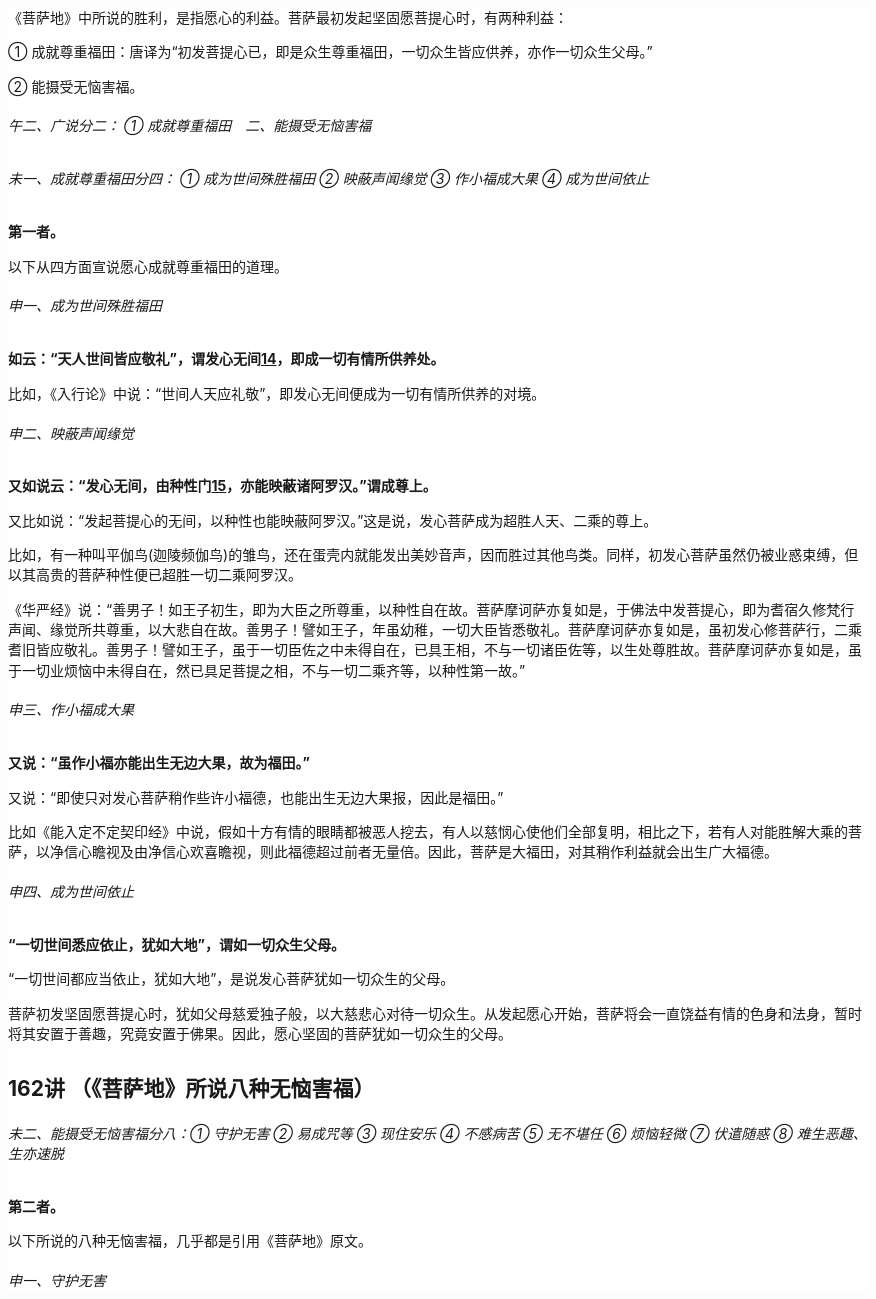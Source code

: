 《菩萨地》中所说的胜利，是指愿心的利益。菩萨最初发起坚固愿菩提心时，有两种利益：

① 成就尊重福田：唐译为“初发菩提心已，即是众生尊重福田，一切众生皆应供养，亦作一切众生父母。”

② 能摄受无恼害福。

###### 午二、广说分二： ① 成就尊重福田　二、能摄受无恼害福

###### 未一、成就尊重福田分四： ① 成为世间殊胜福田 ② 映蔽声闻缘觉 ③ 作小福成大果 ④ 成为世间依止

**第一者。**

以下从四方面宣说愿心成就尊重福田的道理。

###### 申一、成为世间殊胜福田

**如云：“天人世间皆应敬礼”，谓发心无间[14](https://www.theqi.com/simplified/buddhism/GL3/doc14.html#p14)，即成一切有情所供养处。**

比如，《入行论》中说：“世间人天应礼敬”，即发心无间便成为一切有情所供养的对境。

###### 申二、映蔽声闻缘觉

**又如说云：“发心无间，由种性门[15](https://www.theqi.com/simplified/buddhism/GL3/doc14.html#p15)，亦能映蔽诸阿罗汉。”谓成尊上。**

又比如说：“发起菩提心的无间，以种性也能映蔽阿罗汉。”这是说，发心菩萨成为超胜人天、二乘的尊上。

比如，有一种叫平伽鸟(迦陵频伽鸟)的雏鸟，还在蛋壳内就能发出美妙音声，因而胜过其他鸟类。同样，初发心菩萨虽然仍被业惑束缚，但以其高贵的菩萨种性便已超胜一切二乘阿罗汉。

《华严经》说：“善男子！如王子初生，即为大臣之所尊重，以种性自在故。菩萨摩诃萨亦复如是，于佛法中发菩提心，即为耆宿久修梵行声闻、缘觉所共尊重，以大悲自在故。善男子！譬如王子，年虽幼稚，一切大臣皆悉敬礼。菩萨摩诃萨亦复如是，虽初发心修菩萨行，二乘耆旧皆应敬礼。善男子！譬如王子，虽于一切臣佐之中未得自在，已具王相，不与一切诸臣佐等，以生处尊胜故。菩萨摩诃萨亦复如是，虽于一切业烦恼中未得自在，然已具足菩提之相，不与一切二乘齐等，以种性第一故。”

###### 申三、作小福成大果

**又说：“虽作小福亦能出生无边大果，故为福田。”**

又说：“即使只对发心菩萨稍作些许小福德，也能出生无边大果报，因此是福田。”

比如《能入定不定契印经》中说，假如十方有情的眼睛都被恶人挖去，有人以慈悯心使他们全部复明，相比之下，若有人对能胜解大乘的菩萨，以净信心瞻视及由净信心欢喜瞻视，则此福德超过前者无量倍。因此，菩萨是大福田，对其稍作利益就会出生广大福德。

###### 申四、成为世间依止

**“一切世间悉应依止，犹如大地”，谓如一切众生父母。**

“一切世间都应当依止，犹如大地”，是说发心菩萨犹如一切众生的父母。

菩萨初发坚固愿菩提心时，犹如父母慈爱独子般，以大慈悲心对待一切众生。从发起愿心开始，菩萨将会一直饶益有情的色身和法身，暂时将其安置于善趣，究竟安置于佛果。因此，愿心坚固的菩萨犹如一切众生的父母。

## 162讲 （《菩萨地》所说八种无恼害福）

###### 未二、能摄受无恼害福分八：① 守护无害 ② 易成咒等 ③ 现住安乐 ④ 不感病苦 ⑤ 无不堪任 ⑥ 烦恼轻微 ⑦ 伏遣随惑 ⑧ 难生恶趣、生亦速脱

**第二者。**

以下所说的八种无恼害福，几乎都是引用《菩萨地》原文。

###### 申一、守护无害
